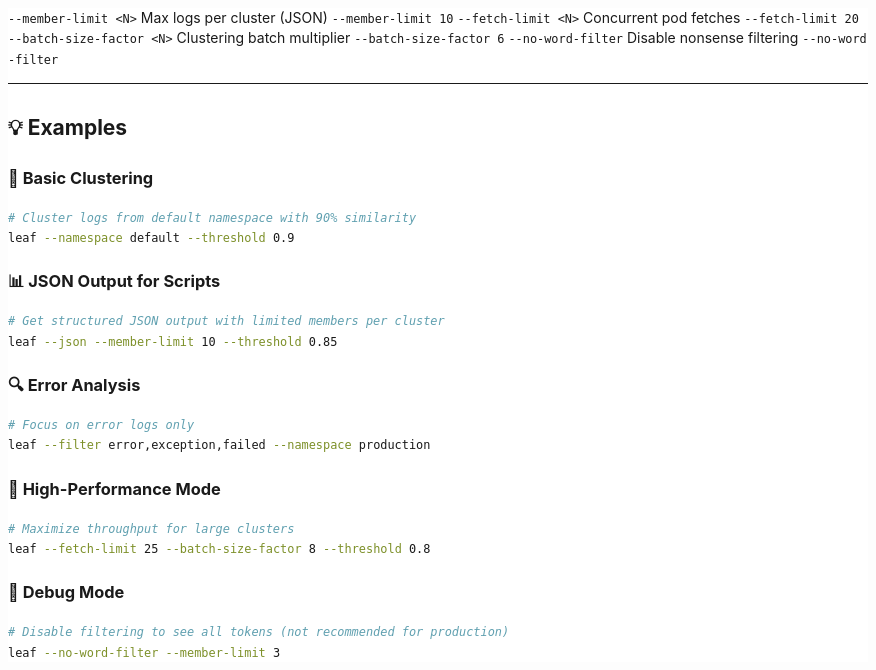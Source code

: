 <tr>
<td><code>--member-limit &lt;N&gt;</code></td>
<td>Max logs per cluster (JSON)</td>
<td><code>--member-limit 10</code></td>
</tr>
<tr>
<td><code>--fetch-limit &lt;N&gt;</code></td>
<td>Concurrent pod fetches</td>
<td><code>--fetch-limit 20</code></td>
</tr>
<tr>
<td><code>--batch-size-factor &lt;N&gt;</code></td>
<td>Clustering batch multiplier</td>
<td><code>--batch-size-factor 6</code></td>
</tr>
<tr>
<td><code>--no-word-filter</code></td>
<td>Disable nonsense filtering</td>
<td><code>--no-word-filter</code></td>
</tr>
</tbody>
</table>

---

## 💡 Examples

### 🎯 **Basic Clustering**
```bash
# Cluster logs from default namespace with 90% similarity
leaf --namespace default --threshold 0.9
```

### 📊 **JSON Output for Scripts** 
```bash
# Get structured JSON output with limited members per cluster
leaf --json --member-limit 10 --threshold 0.85
```

### 🔍 **Error Analysis**
```bash
# Focus on error logs only
leaf --filter error,exception,failed --namespace production
```

### 🚀 **High-Performance Mode**
```bash
# Maximize throughput for large clusters
leaf --fetch-limit 25 --batch-size-factor 8 --threshold 0.8
```

### 🧪 **Debug Mode** 
```bash
# Disable filtering to see all tokens (not recommended for production)
leaf --no-word-filter --member-limit 3
```
